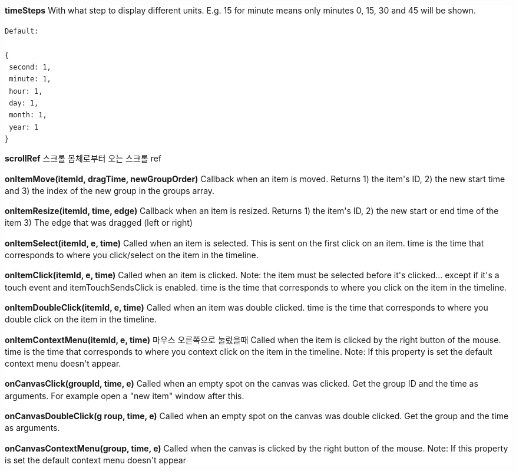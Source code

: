 **timeSteps**
With what step to display different units. E.g. 15 for minute means only minutes 0, 15, 30 and 45 will be shown.

```
Default:

{
 second: 1,
 minute: 1,
 hour: 1,
 day: 1,
 month: 1,
 year: 1
}
```

**scrollRef**
스크롤 몸체로부터 오는 스크롤 ref

**onItemMove(itemId, dragTime, newGroupOrder)**
Callback when an item is moved. Returns 1) the item's ID, 2) the new start time and 3) the index of the new group in the groups array.

**onItemResize(itemId, time, edge)**
Callback when an item is resized. Returns 1) the item's ID, 2) the new start or end time of the item 3) The edge that was dragged (left or right)

**onItemSelect(itemId, e, time)**
Called when an item is selected. This is sent on the first click on an item. time is the time that corresponds to where you click/select on the item in the timeline.

**onItemClick(itemId, e, time)**
Called when an item is clicked. Note: the item must be selected before it's clicked... except if it's a touch event and itemTouchSendsClick is enabled. time is the time that corresponds to where you click on the item in the timeline.

**onItemDoubleClick(itemId, e, time)**
Called when an item was double clicked. time is the time that corresponds to where you double click on the item in the timeline.

**onItemContextMenu(itemId, e, time)**
마우스 오른쪽으로 눌렀을때
Called when the item is clicked by the right button of the mouse. time is the time that corresponds to where you context click on the item in the timeline. Note: If this property is set the default context menu doesn't appear.

**onCanvasClick(groupId, time, e)**
Called when an empty spot on the canvas was clicked. Get the group ID and the time as arguments. For example open a "new item" window after this.

**onCanvasDoubleClick(g roup, time, e)**
Called when an empty spot on the canvas was double clicked. Get the group and the time as arguments.

**onCanvasContextMenu(group, time, e)**
Called when the canvas is clicked by the right button of the mouse. Note: If this property is set the default context menu doesn't appear
